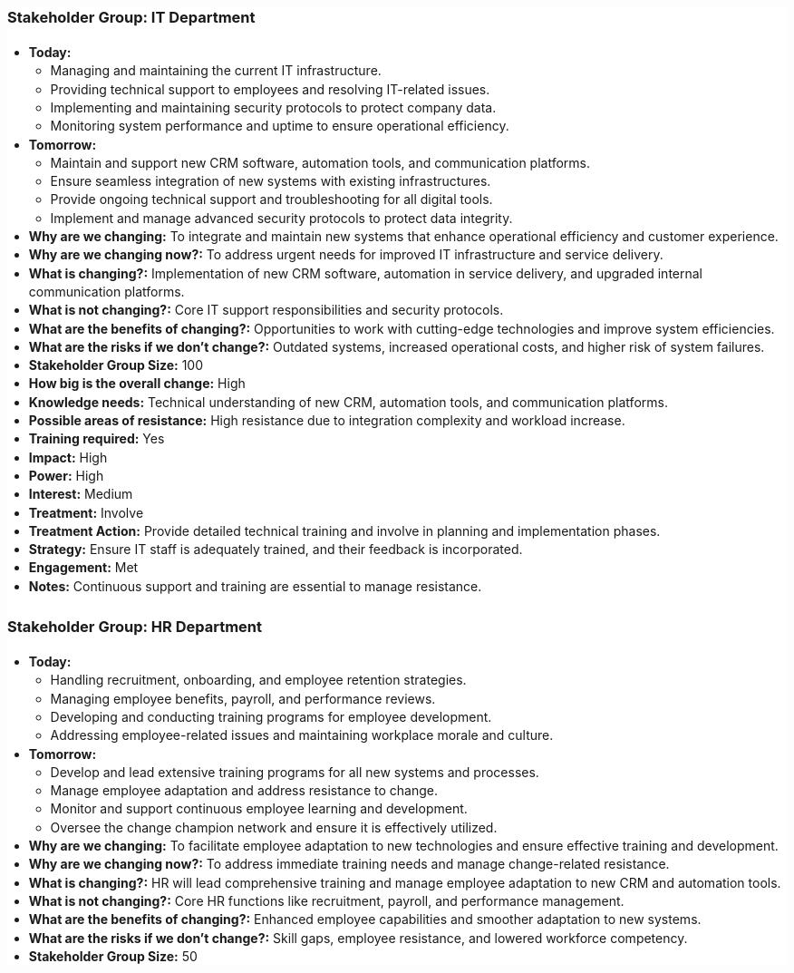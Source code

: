 ### Stakeholder Group: IT Department
- **Today:**
  - Managing and maintaining the current IT infrastructure.
  - Providing technical support to employees and resolving IT-related issues.
  - Implementing and maintaining security protocols to protect company data.
  - Monitoring system performance and uptime to ensure operational efficiency.
- **Tomorrow:**
  - Maintain and support new CRM software, automation tools, and communication platforms.
  - Ensure seamless integration of new systems with existing infrastructures.
  - Provide ongoing technical support and troubleshooting for all digital tools.
  - Implement and manage advanced security protocols to protect data integrity.
- **Why are we changing:** To integrate and maintain new systems that enhance operational efficiency and customer experience.
- **Why are we changing now?:** To address urgent needs for improved IT infrastructure and service delivery.
- **What is changing?:** Implementation of new CRM software, automation in service delivery, and upgraded internal communication platforms.
- **What is not changing?:** Core IT support responsibilities and security protocols.
- **What are the benefits of changing?:** Opportunities to work with cutting-edge technologies and improve system efficiencies.
- **What are the risks if we don’t change?:** Outdated systems, increased operational costs, and higher risk of system failures.
- **Stakeholder Group Size:** 100
- **How big is the overall change:** High
- **Knowledge needs:** Technical understanding of new CRM, automation tools, and communication platforms.
- **Possible areas of resistance:** High resistance due to integration complexity and workload increase.
- **Training required:** Yes
- **Impact:** High
- **Power:** High
- **Interest:** Medium
- **Treatment:** Involve
- **Treatment Action:** Provide detailed technical training and involve in planning and implementation phases.
- **Strategy:** Ensure IT staff is adequately trained, and their feedback is incorporated.
- **Engagement:** Met
- **Notes:** Continuous support and training are essential to manage resistance.

### Stakeholder Group: HR Department
- **Today:**
  - Handling recruitment, onboarding, and employee retention strategies.
  - Managing employee benefits, payroll, and performance reviews.
  - Developing and conducting training programs for employee development.
  - Addressing employee-related issues and maintaining workplace morale and culture.
- **Tomorrow:**
  - Develop and lead extensive training programs for all new systems and processes.
  - Manage employee adaptation and address resistance to change.
  - Monitor and support continuous employee learning and development.
  - Oversee the change champion network and ensure it is effectively utilized.
- **Why are we changing:** To facilitate employee adaptation to new technologies and ensure effective training and development.
- **Why are we changing now?:** To address immediate training needs and manage change-related resistance.
- **What is changing?:** HR will lead comprehensive training and manage employee adaptation to new CRM and automation tools.
- **What is not changing?:** Core HR functions like recruitment, payroll, and performance management.
- **What are the benefits of changing?:** Enhanced employee capabilities and smoother adaptation to new systems.
- **What are the risks if we don’t change?:** Skill gaps, employee resistance, and lowered workforce competency.
- **Stakeholder Group Size:** 50